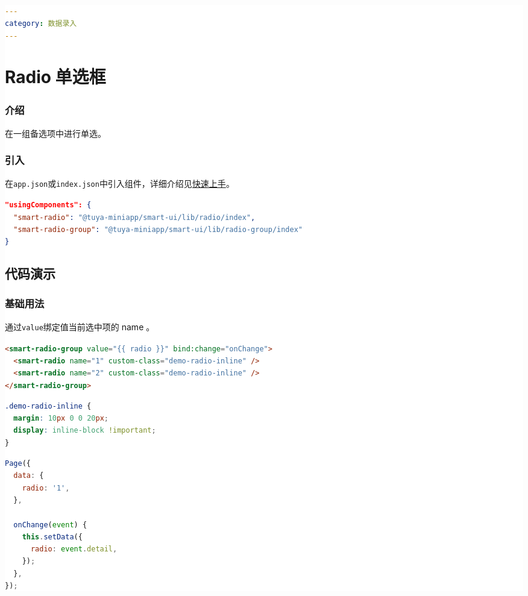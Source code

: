 ```yaml
---
category: 数据录入
---
```


# Radio 单选框

### 介绍

在一组备选项中进行单选。

### 引入

在`app.json`或`index.json`中引入组件，详细介绍见[快速上手](/material/smartui?comId=help-getting-started&appType=miniapp)。

```json
"usingComponents": {
  "smart-radio": "@tuya-miniapp/smart-ui/lib/radio/index",
  "smart-radio-group": "@tuya-miniapp/smart-ui/lib/radio-group/index"
}
```

## 代码演示

### 基础用法

通过`value`绑定值当前选中项的 name 。

```html
<smart-radio-group value="{{ radio }}" bind:change="onChange">
  <smart-radio name="1" custom-class="demo-radio-inline" />
  <smart-radio name="2" custom-class="demo-radio-inline" />
</smart-radio-group>
```

```css
.demo-radio-inline {
  margin: 10px 0 0 20px;
  display: inline-block !important;
}
```

```js
Page({
  data: {
    radio: '1',
  },

  onChange(event) {
    this.setData({
      radio: event.detail,
    });
  },
});
```
